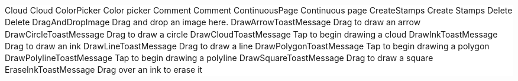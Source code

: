 </tr>
<tr>
<td>Cloud</td>
<td>Cloud</td>
</tr>
<tr>
<td>ColorPicker</td>
<td>Color picker</td>
</tr>
<tr>
<td>Comment</td>
<td>Comment</td>
</tr>
<tr>
<td>ContinuousPage</td>
<td>Continuous page</td>
</tr>
<tr>
<td>CreateStamps</td>
<td>Create Stamps</td>
</tr>
<tr>
<td>Delete</td>
<td>Delete</td>
</tr>
<tr>
<td>DragAndDropImage</td>
<td>Drag and drop an image here.</td>
</tr>
<tr>
<td>DrawArrowToastMessage</td>
<td>Drag to draw an arrow</td>
</tr>
<tr>
<td>DrawCircleToastMessage</td>
<td>Drag to draw a circle</td>
</tr>
<tr>
<td>DrawCloudToastMessage</td>
<td>Tap to begin drawing a cloud</td>
</tr>
<tr>
<td>DrawInkToastMessage</td>
<td>Drag to draw an ink</td>
</tr>
<tr>
<td>DrawLineToastMessage</td>
<td>Drag to draw a line</td>
</tr>
<tr>
<td>DrawPolygonToastMessage</td>
<td>Tap to begin drawing a polygon</td>
</tr>
<tr>
<td>DrawPolylineToastMessage</td>
<td>Tap to begin drawing a polyline</td>
</tr>
<tr>
<td>DrawSquareToastMessage</td>
<td>Drag to draw a square</td>
</tr>
<tr>
<td>EraseInkToastMessage</td>
<td>Drag over an ink to erase it</td>
